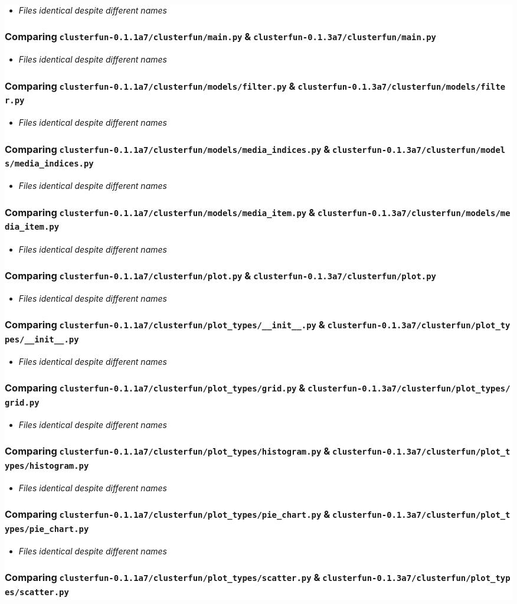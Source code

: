  * *Files identical despite different names*

### Comparing `clusterfun-0.1.1a7/clusterfun/main.py` & `clusterfun-0.1.3a7/clusterfun/main.py`

 * *Files identical despite different names*

### Comparing `clusterfun-0.1.1a7/clusterfun/models/filter.py` & `clusterfun-0.1.3a7/clusterfun/models/filter.py`

 * *Files identical despite different names*

### Comparing `clusterfun-0.1.1a7/clusterfun/models/media_indices.py` & `clusterfun-0.1.3a7/clusterfun/models/media_indices.py`

 * *Files identical despite different names*

### Comparing `clusterfun-0.1.1a7/clusterfun/models/media_item.py` & `clusterfun-0.1.3a7/clusterfun/models/media_item.py`

 * *Files identical despite different names*

### Comparing `clusterfun-0.1.1a7/clusterfun/plot.py` & `clusterfun-0.1.3a7/clusterfun/plot.py`

 * *Files identical despite different names*

### Comparing `clusterfun-0.1.1a7/clusterfun/plot_types/__init__.py` & `clusterfun-0.1.3a7/clusterfun/plot_types/__init__.py`

 * *Files identical despite different names*

### Comparing `clusterfun-0.1.1a7/clusterfun/plot_types/grid.py` & `clusterfun-0.1.3a7/clusterfun/plot_types/grid.py`

 * *Files identical despite different names*

### Comparing `clusterfun-0.1.1a7/clusterfun/plot_types/histogram.py` & `clusterfun-0.1.3a7/clusterfun/plot_types/histogram.py`

 * *Files identical despite different names*

### Comparing `clusterfun-0.1.1a7/clusterfun/plot_types/pie_chart.py` & `clusterfun-0.1.3a7/clusterfun/plot_types/pie_chart.py`

 * *Files identical despite different names*

### Comparing `clusterfun-0.1.1a7/clusterfun/plot_types/scatter.py` & `clusterfun-0.1.3a7/clusterfun/plot_types/scatter.py`
